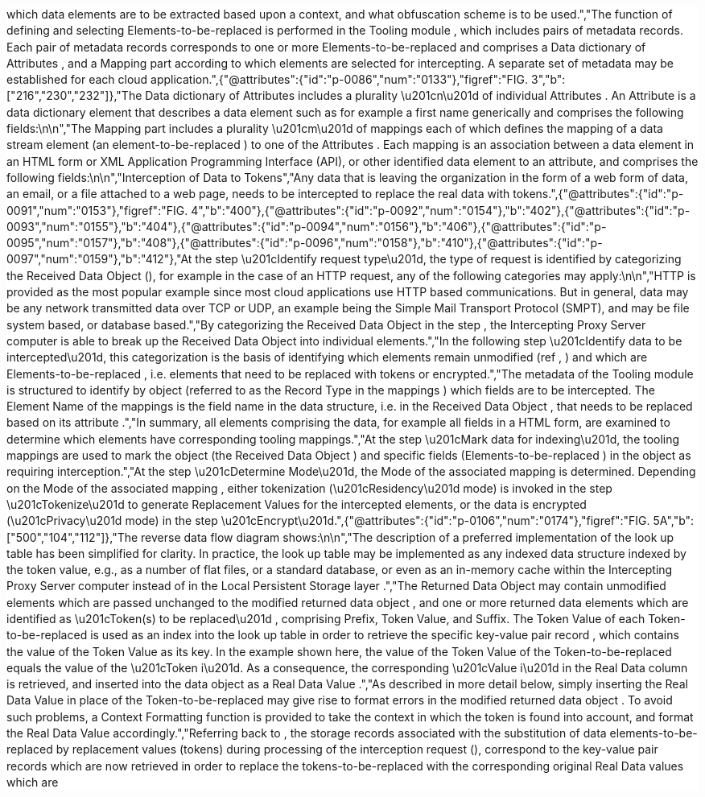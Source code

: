 which data elements are to be extracted based upon a context, and what obfuscation scheme is to be used.","The function of defining and selecting Elements-to-be-replaced  is performed in the Tooling module , which includes pairs of metadata records. Each pair of metadata records corresponds to one or more Elements-to-be-replaced  and comprises a Data dictionary of Attributes , and a Mapping part  according to which elements are selected for intercepting. A separate set of metadata may be established for each cloud application.",{"@attributes":{"id":"p-0086","num":"0133"},"figref":"FIG. 3","b":["216","230","232"]},"The Data dictionary of Attributes  includes a plurality \u201cn\u201d of individual Attributes . An Attribute  is a data dictionary element that describes a data element such as for example a first name generically and comprises the following fields:\n\n","The Mapping part  includes a plurality \u201cm\u201d of mappings  each of which defines the mapping of a data stream element (an element-to-be-replaced ) to one of the Attributes . Each mapping  is an association between a data element in an HTML form or XML Application Programming Interface (API), or other identified data element to an attribute, and comprises the following fields:\n\n","Interception of Data to Tokens","Any data that is leaving the organization in the form of a web form of data, an email, or a file attached to a web page, needs to be intercepted to replace the real data with tokens.",{"@attributes":{"id":"p-0091","num":"0153"},"figref":"FIG. 4","b":"400"},{"@attributes":{"id":"p-0092","num":"0154"},"b":"402"},{"@attributes":{"id":"p-0093","num":"0155"},"b":"404"},{"@attributes":{"id":"p-0094","num":"0156"},"b":"406"},{"@attributes":{"id":"p-0095","num":"0157"},"b":"408"},{"@attributes":{"id":"p-0096","num":"0158"},"b":"410"},{"@attributes":{"id":"p-0097","num":"0159"},"b":"412"},"At the step  \u201cIdentify request type\u201d, the type of request is identified by categorizing the Received Data Object  (), for example in the case of an HTTP request, any of the following categories may apply:\n\n","HTTP is provided as the most popular example since most cloud applications use HTTP based communications. But in general, data may be any network transmitted data over TCP or UDP, an example being the Simple Mail Transport Protocol (SMPT), and may be file system based, or database based.","By categorizing the Received Data Object  in the step , the Intercepting Proxy Server computer  is able to break up the Received Data Object  into individual elements.","In the following step  \u201cIdentify data to be intercepted\u201d, this categorization is the basis of identifying which elements remain unmodified (ref , ) and which are Elements-to-be-replaced , i.e. elements that need to be replaced with tokens or encrypted.","The metadata of the Tooling module  is structured to identify by object (referred to as the Record Type in the mappings ) which fields are to be intercepted. The Element Name of the mappings  is the field name in the data structure, i.e. in the Received Data Object , that needs to be replaced based on its attribute .","In summary, all elements comprising the data, for example all fields in a HTML form, are examined to determine which elements have corresponding tooling mappings.","At the step  \u201cMark data for indexing\u201d, the tooling mappings  are used to mark the object (the Received Data Object ) and specific fields (Elements-to-be-replaced ) in the object as requiring interception.","At the step  \u201cDetermine Mode\u201d, the Mode of the associated mapping  is determined. Depending on the Mode of the associated mapping , either tokenization (\u201cResidency\u201d mode) is invoked in the step  \u201cTokenize\u201d to generate Replacement Values  for the intercepted elements, or the data is encrypted (\u201cPrivacy\u201d mode) in the step  \u201cEncrypt\u201d.",{"@attributes":{"id":"p-0106","num":"0174"},"figref":"FIG. 5A","b":["500","104","112"]},"The reverse data flow diagram  shows:\n\n","The description of a preferred implementation of the look up table  has been simplified for clarity. In practice, the look up table  may be implemented as any indexed data structure indexed by the token value, e.g., as a number of flat files, or a standard database, or even as an in-memory cache within the Intercepting Proxy Server computer  instead of in the Local Persistent Storage layer .","The Returned Data Object  may contain unmodified elements  which are passed unchanged to the modified returned data object , and one or more returned data elements which are identified as \u201cToken(s) to be replaced\u201d , comprising Prefix, Token Value, and Suffix. The Token Value of each Token-to-be-replaced  is used as an index into the look up table  in order to retrieve the specific key-value pair record , which contains the value of the Token Value as its key. In the example shown here, the value of the Token Value of the Token-to-be-replaced  equals the value of the \u201cToken i\u201d. As a consequence, the corresponding \u201cValue i\u201d in the Real Data column  is retrieved, and inserted into the data object  as a Real Data Value .","As described in more detail below, simply inserting the Real Data Value  in place of the Token-to-be-replaced  may give rise to format errors in the modified returned data object . To avoid such problems, a Context Formatting function  is provided to take the context in which the token is found into account, and format the Real Data Value  accordingly.","Referring back to , the storage records  associated with the substitution of data elements-to-be-replaced  by replacement values (tokens)  during processing of the interception request  (), correspond to the key-value pair records  which are now retrieved in order to replace the tokens-to-be-replaced  with the corresponding original Real Data values  which are